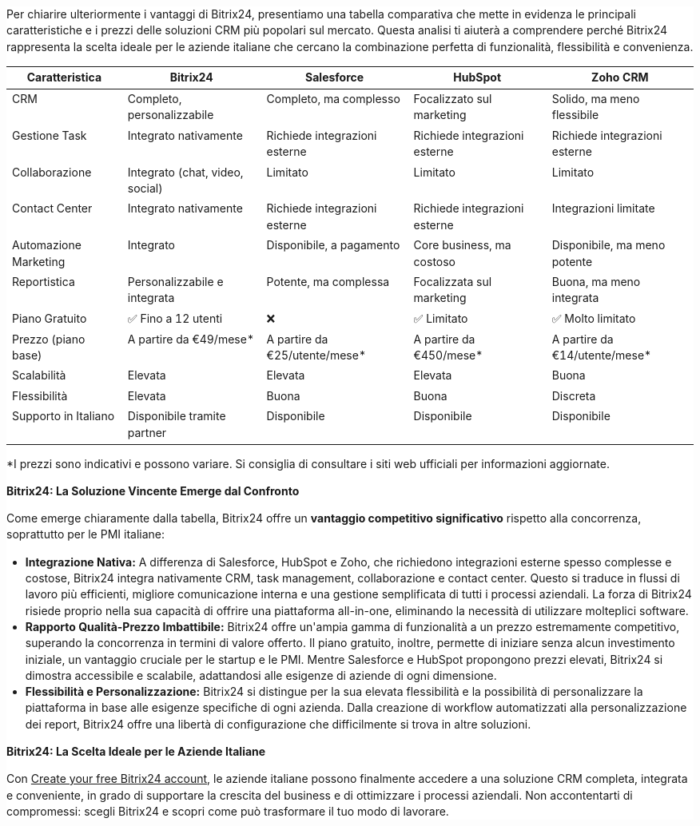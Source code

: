 Per chiarire ulteriormente i vantaggi di Bitrix24,  presentiamo una tabella comparativa che mette in evidenza le principali caratteristiche e i prezzi delle soluzioni CRM più popolari sul mercato.  Questa analisi ti aiuterà a comprendere perché Bitrix24 rappresenta la scelta ideale per le aziende italiane che cercano la combinazione perfetta di funzionalità, flessibilità e convenienza.

| Caratteristica          | Bitrix24                                 | Salesforce                      | HubSpot                         | Zoho CRM                       |
|-----------------------|-------------------------------------------|---------------------------------|---------------------------------|---------------------------------|
| CRM                   | Completo, personalizzabile               | Completo, ma complesso          | Focalizzato sul marketing        | Solido, ma meno flessibile     |
| Gestione Task         | Integrato nativamente                    | Richiede integrazioni esterne | Richiede integrazioni esterne | Richiede integrazioni esterne |
| Collaborazione        | Integrato (chat, video, social)        | Limitato                         | Limitato                         | Limitato                         |
| Contact Center        | Integrato nativamente                    | Richiede integrazioni esterne | Richiede integrazioni esterne | Integrazioni limitate         |
| Automazione Marketing | Integrato                                | Disponibile, a pagamento        | Core business, ma costoso       | Disponibile, ma meno potente |
| Reportistica          | Personalizzabile e integrata           | Potente, ma complessa            | Focalizzata sul marketing        | Buona, ma meno integrata     |
| Piano Gratuito         | ✅  Fino a 12 utenti                     | ❌                              | ✅  Limitato                      | ✅  Molto limitato              |
| Prezzo (piano base)   | A partire da €49/mese*                   | A partire da €25/utente/mese*  | A partire da €450/mese*        | A partire da €14/utente/mese* |
| Scalabilità          | Elevata                                  | Elevata                         | Elevata                         | Buona                           |
| Flessibilità          | Elevata                                  | Buona                           | Buona                           | Discreta                        |
| Supporto in Italiano  | Disponibile tramite partner             | Disponibile                    | Disponibile                    | Disponibile                    |


*I prezzi sono indicativi e possono variare. Si consiglia di consultare i siti web ufficiali per informazioni aggiornate.

**Bitrix24: La Soluzione Vincente Emerge dal Confronto**

Come emerge chiaramente dalla tabella, Bitrix24 offre un **vantaggio competitivo significativo**  rispetto alla concorrenza,  soprattutto per le PMI italiane:

* **Integrazione Nativa:**  A differenza di Salesforce, HubSpot e Zoho, che richiedono integrazioni esterne spesso complesse e costose, Bitrix24 integra nativamente CRM, task management, collaborazione e contact center.  Questo si traduce in flussi di lavoro più efficienti,  migliore comunicazione interna e una gestione semplificata di tutti i processi aziendali.  La forza di Bitrix24 risiede proprio nella sua capacità di offrire una piattaforma all-in-one,  eliminando la necessità di utilizzare molteplici software.
* **Rapporto Qualità-Prezzo Imbattibile:**  Bitrix24 offre un'ampia gamma di funzionalità a un prezzo estremamente competitivo,  superando la concorrenza in termini di valore offerto.  Il piano gratuito,  inoltre,  permette di iniziare senza alcun investimento iniziale,  un vantaggio cruciale per le startup e le PMI.  Mentre Salesforce e HubSpot propongono prezzi elevati,  Bitrix24 si dimostra accessibile e scalabile,  adattandosi alle esigenze di aziende di ogni dimensione.
* **Flessibilità e Personalizzazione:**  Bitrix24 si distingue per la sua elevata flessibilità e la possibilità di personalizzare la piattaforma in base alle esigenze specifiche di ogni azienda.  Dalla creazione di workflow automatizzati alla personalizzazione dei report,  Bitrix24 offre una libertà di configurazione che difficilmente si trova in altre soluzioni.

**Bitrix24: La Scelta Ideale per le Aziende Italiane**

Con <a href="https://www.bitrix24.com/create.php?p=25482205&p1=6.IlCRMidealeperlatuaazienda%3AGuidaallasceltapassopasso" rel="noindex nofollow">Create your free Bitrix24 account</a>, le aziende italiane possono finalmente accedere a una soluzione CRM completa,  integrata e conveniente,  in grado di supportare la crescita del business e di ottimizzare i processi aziendali.  Non accontentarti di compromessi: scegli Bitrix24 e scopri come può trasformare il tuo modo di lavorare.

